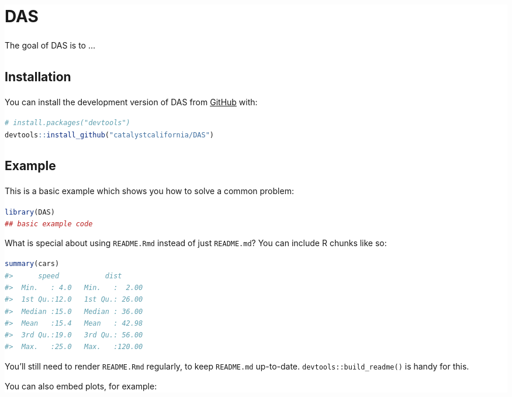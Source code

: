 


# DAS




The goal of DAS is to …

## Installation

You can install the development version of DAS from
[GitHub](https://github.com/) with:

``` r
# install.packages("devtools")
devtools::install_github("catalystcalifornia/DAS")
```

## Example

This is a basic example which shows you how to solve a common problem:

``` r
library(DAS)
## basic example code
```

What is special about using `README.Rmd` instead of just `README.md`?
You can include R chunks like so:

``` r
summary(cars)
#>      speed           dist       
#>  Min.   : 4.0   Min.   :  2.00  
#>  1st Qu.:12.0   1st Qu.: 26.00  
#>  Median :15.0   Median : 36.00  
#>  Mean   :15.4   Mean   : 42.98  
#>  3rd Qu.:19.0   3rd Qu.: 56.00  
#>  Max.   :25.0   Max.   :120.00
```

You’ll still need to render `README.Rmd` regularly, to keep `README.md`
up-to-date. `devtools::build_readme()` is handy for this.

You can also embed plots, for example:
